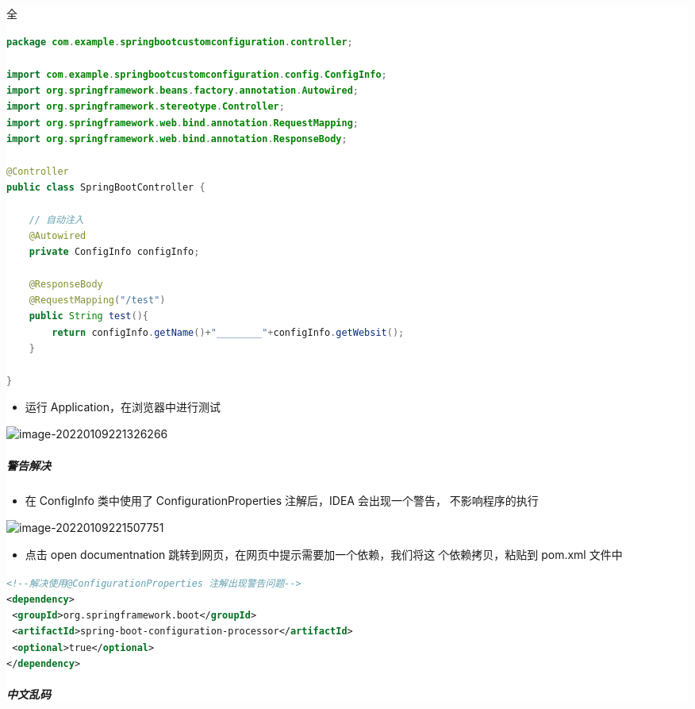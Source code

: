 

全

```java
package com.example.springbootcustomconfiguration.controller;

import com.example.springbootcustomconfiguration.config.ConfigInfo;
import org.springframework.beans.factory.annotation.Autowired;
import org.springframework.stereotype.Controller;
import org.springframework.web.bind.annotation.RequestMapping;
import org.springframework.web.bind.annotation.ResponseBody;

@Controller
public class SpringBootController {

    // 自动注入
    @Autowired
    private ConfigInfo configInfo;

    @ResponseBody
    @RequestMapping("/test")
    public String test(){
        return configInfo.getName()+"________"+configInfo.getWebsit();
    }

}
```



- 运行 Application，在浏览器中进行测试

![image-20220109221326266](C:\Users\Administrator\AppData\Roaming\Typora\typora-user-images\image-20220109221326266.png)





##### 警告解决

- 在 ConfigInfo 类中使用了 ConfigurationProperties 注解后，IDEA 会出现一个警告， 不影响程序的执行 

![image-20220109221507751](C:\Users\Administrator\AppData\Roaming\Typora\typora-user-images\image-20220109221507751.png)

-  点击 open documentnation 跳转到网页，在网页中提示需要加一个依赖，我们将这 个依赖拷贝，粘贴到 pom.xml 文件中

```xml
<!--解决使用@ConfigurationProperties 注解出现警告问题-->
<dependency>
 <groupId>org.springframework.boot</groupId>
 <artifactId>spring-boot-configuration-processor</artifactId>
 <optional>true</optional>
</dependency>
```



##### 中文乱码
